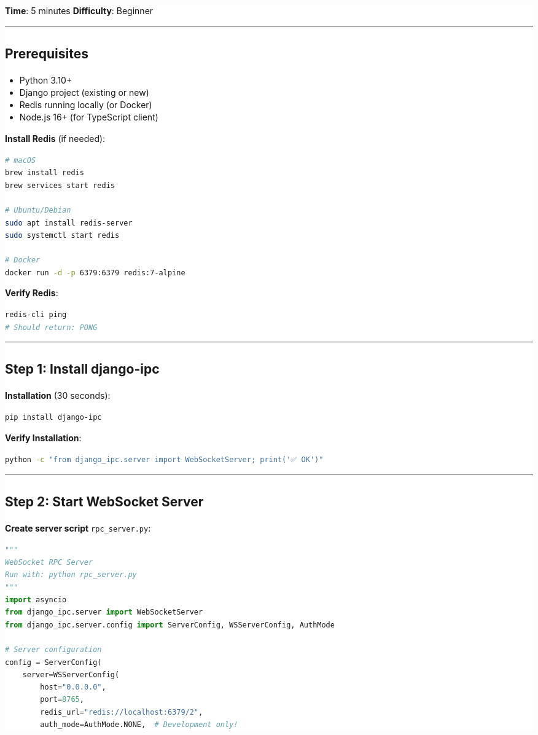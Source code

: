 **Time**: 5 minutes
**Difficulty**: Beginner

---

## Prerequisites

- Python 3.10+
- Django project (existing or new)
- Redis running locally (or Docker)
- Node.js 16+ (for TypeScript client)

**Install Redis** (if needed):
```bash
# macOS
brew install redis
brew services start redis

# Ubuntu/Debian
sudo apt install redis-server
sudo systemctl start redis

# Docker
docker run -d -p 6379:6379 redis:7-alpine
```

**Verify Redis**:
```bash
redis-cli ping
# Should return: PONG
```

---

## Step 1: Install django-ipc

**Installation** (30 seconds):
```bash
pip install django-ipc
```

**Verify Installation**:
```bash
python -c "from django_ipc.server import WebSocketServer; print('✅ OK')"
```

---

## Step 2: Start WebSocket Server

**Create server script** `rpc_server.py`:
```python
"""
WebSocket RPC Server
Run with: python rpc_server.py
"""
import asyncio
from django_ipc.server import WebSocketServer
from django_ipc.server.config import ServerConfig, WSServerConfig, AuthMode

# Server configuration
config = ServerConfig(
    server=WSServerConfig(
        host="0.0.0.0",
        port=8765,
        redis_url="redis://localhost:6379/2",
        auth_mode=AuthMode.NONE,  # Development only!
```